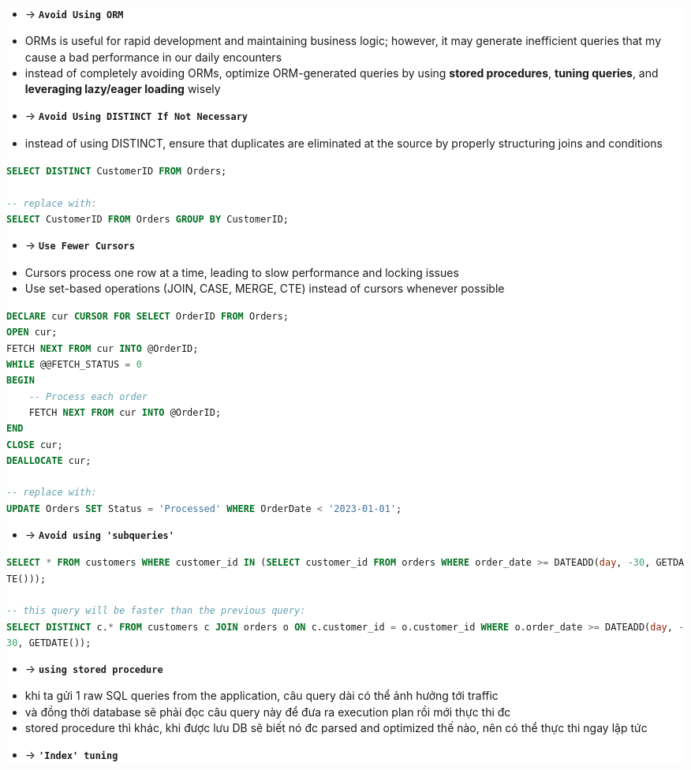 * -> **`Avoid Using ORM`**
- ORMs is useful for rapid development and maintaining business logic; however, it may generate inefficient queries that my cause a bad performance in our daily encounters
- instead of completely avoiding ORMs, optimize ORM-generated queries by using **stored procedures**, **tuning queries**, and **leveraging lazy/eager loading** wisely

* -> **`Avoid Using DISTINCT If Not Necessary`**
- instead of using DISTINCT, ensure that duplicates are eliminated at the source by properly structuring joins and conditions
```sql
SELECT DISTINCT CustomerID FROM Orders;

-- replace with:
SELECT CustomerID FROM Orders GROUP BY CustomerID;
```

* -> **`Use Fewer Cursors`**
- Cursors process one row at a time, leading to slow performance and locking issues
- Use set-based operations (JOIN, CASE, MERGE, CTE) instead of cursors whenever possible
```sql
DECLARE cur CURSOR FOR SELECT OrderID FROM Orders;
OPEN cur;
FETCH NEXT FROM cur INTO @OrderID;
WHILE @@FETCH_STATUS = 0  
BEGIN  
    -- Process each order  
    FETCH NEXT FROM cur INTO @OrderID;  
END  
CLOSE cur;
DEALLOCATE cur;

-- replace with:
UPDATE Orders SET Status = 'Processed' WHERE OrderDate < '2023-01-01';
```

* -> **`Avoid using 'subqueries'`**
```sql
SELECT * FROM customers WHERE customer_id IN (SELECT customer_id FROM orders WHERE order_date >= DATEADD(day, -30, GETDATE()));

-- this query will be faster than the previous query:
SELECT DISTINCT c.* FROM customers c JOIN orders o ON c.customer_id = o.customer_id WHERE o.order_date >= DATEADD(day, -30, GETDATE());
```

* -> **`using stored procedure`**
- khi ta gửi 1 raw SQL queries from the application, câu query dài có thể ảnh hưởng tới traffic
- và đồng thời database sẽ phải đọc câu query này để đưa ra execution plan rồi mới thực thi đc
- stored procedure thì khác, khi được lưu DB sẽ biết nó đc parsed and optimized thế nào, nên có thể thực thi ngay lập tức

* -> **`'Index' tuning`**
